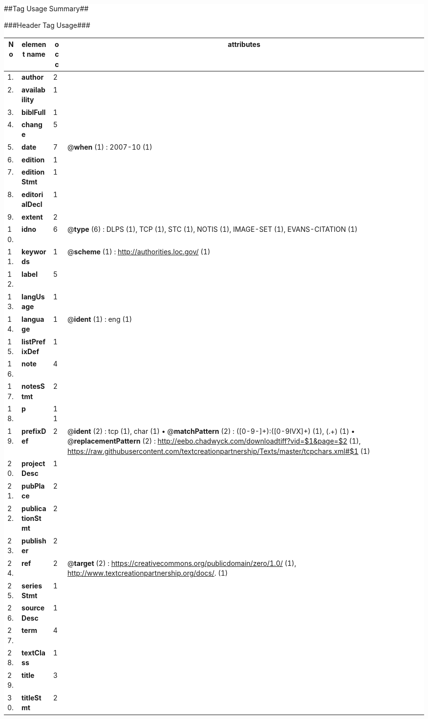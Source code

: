 ##Tag Usage Summary##

###Header Tag Usage###

|No|element name|occ|attributes|
|---|---|---|---|
|1.|__author__|2||
|2.|__availability__|1||
|3.|__biblFull__|1||
|4.|__change__|5||
|5.|__date__|7| @__when__ (1) : 2007-10 (1)|
|6.|__edition__|1||
|7.|__editionStmt__|1||
|8.|__editorialDecl__|1||
|9.|__extent__|2||
|10.|__idno__|6| @__type__ (6) : DLPS (1), TCP (1), STC (1), NOTIS (1), IMAGE-SET (1), EVANS-CITATION (1)|
|11.|__keywords__|1| @__scheme__ (1) : http://authorities.loc.gov/ (1)|
|12.|__label__|5||
|13.|__langUsage__|1||
|14.|__language__|1| @__ident__ (1) : eng (1)|
|15.|__listPrefixDef__|1||
|16.|__note__|4||
|17.|__notesStmt__|2||
|18.|__p__|11||
|19.|__prefixDef__|2| @__ident__ (2) : tcp (1), char (1)  •  @__matchPattern__ (2) : ([0-9\-]+):([0-9IVX]+) (1), (.+) (1)  •  @__replacementPattern__ (2) : http://eebo.chadwyck.com/downloadtiff?vid=$1&page=$2 (1), https://raw.githubusercontent.com/textcreationpartnership/Texts/master/tcpchars.xml#$1 (1)|
|20.|__projectDesc__|1||
|21.|__pubPlace__|2||
|22.|__publicationStmt__|2||
|23.|__publisher__|2||
|24.|__ref__|2| @__target__ (2) : https://creativecommons.org/publicdomain/zero/1.0/ (1), http://www.textcreationpartnership.org/docs/. (1)|
|25.|__seriesStmt__|1||
|26.|__sourceDesc__|1||
|27.|__term__|4||
|28.|__textClass__|1||
|29.|__title__|3||
|30.|__titleStmt__|2||
